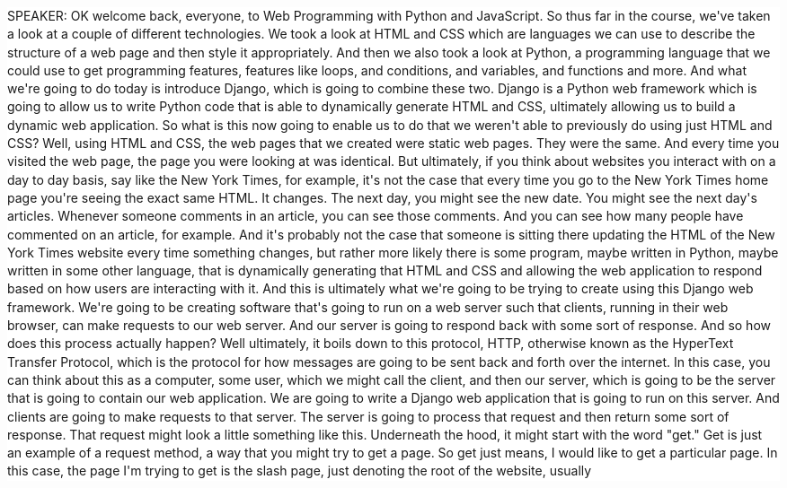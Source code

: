 
SPEAKER: OK welcome back, everyone, to Web Programming
with Python and JavaScript.
So thus far in the course, we've taken a look
at a couple of different technologies.
We took a look at HTML and CSS which are languages
we can use to describe the structure of a web page
and then style it appropriately.
And then we also took a look at Python, a programming language
that we could use to get programming features, features
like loops, and conditions, and variables, and functions and more.
And what we're going to do today is introduce Django,
which is going to combine these two.
Django is a Python web framework which is
going to allow us to write Python code that is able to dynamically generate
HTML and CSS, ultimately allowing us to build a dynamic web application.
So what is this now going to enable us to do
that we weren't able to previously do using just HTML and CSS?
Well, using HTML and CSS, the web pages that we created were static web pages.
They were the same.
And every time you visited the web page, the page you were looking at
was identical.
But ultimately, if you think about websites
you interact with on a day to day basis, say like the New York Times,
for example, it's not the case that every time you
go to the New York Times home page you're seeing the exact same HTML.
It changes.
The next day, you might see the new date.
You might see the next day's articles.
Whenever someone comments in an article, you can see those comments.
And you can see how many people have commented on an article, for example.
And it's probably not the case that someone
is sitting there updating the HTML of the New York Times website
every time something changes, but rather more likely
there is some program, maybe written in Python, maybe written
in some other language, that is dynamically
generating that HTML and CSS and allowing the web
application to respond based on how users are interacting with it.
And this is ultimately what we're going to be trying to create
using this Django web framework.
We're going to be creating software that's going to run on a web server
such that clients, running in their web browser,
can make requests to our web server.
And our server is going to respond back with some sort of response.
And so how does this process actually happen?
Well ultimately, it boils down to this protocol,
HTTP, otherwise known as the HyperText Transfer Protocol,
which is the protocol for how messages are going to be
sent back and forth over the internet.
In this case, you can think about this as a computer, some user, which
we might call the client, and then our server,
which is going to be the server that is going to contain our web application.
We are going to write a Django web application that
is going to run on this server.
And clients are going to make requests to that server.
The server is going to process that request
and then return some sort of response.
That request might look a little something like this.
Underneath the hood, it might start with the word "get."
Get is just an example of a request method,
a way that you might try to get a page.
So get just means, I would like to get a particular page.
In this case, the page I'm trying to get is the slash page,
just denoting the root of the website, usually